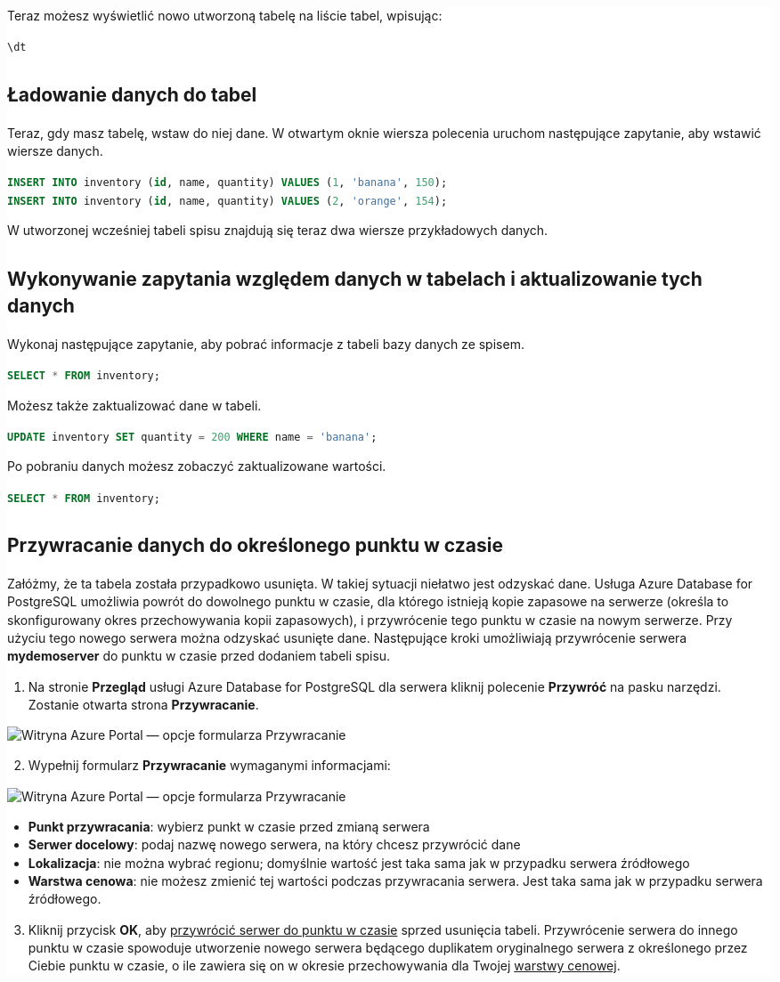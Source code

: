 Teraz możesz wyświetlić nowo utworzoną tabelę na liście tabel, wpisując:
```sql
\dt
```

## <a name="load-data-into-the-tables"></a>Ładowanie danych do tabel
Teraz, gdy masz tabelę, wstaw do niej dane. W otwartym oknie wiersza polecenia uruchom następujące zapytanie, aby wstawić wiersze danych.
```sql
INSERT INTO inventory (id, name, quantity) VALUES (1, 'banana', 150); 
INSERT INTO inventory (id, name, quantity) VALUES (2, 'orange', 154);
```

W utworzonej wcześniej tabeli spisu znajdują się teraz dwa wiersze przykładowych danych.

## <a name="query-and-update-the-data-in-the-tables"></a>Wykonywanie zapytania względem danych w tabelach i aktualizowanie tych danych
Wykonaj następujące zapytanie, aby pobrać informacje z tabeli bazy danych ze spisem. 
```sql
SELECT * FROM inventory;
```

Możesz także zaktualizować dane w tabeli.
```sql
UPDATE inventory SET quantity = 200 WHERE name = 'banana';
```

Po pobraniu danych możesz zobaczyć zaktualizowane wartości.
```sql
SELECT * FROM inventory;
```

## <a name="restore-data-to-a-previous-point-in-time"></a>Przywracanie danych do określonego punktu w czasie
Załóżmy, że ta tabela została przypadkowo usunięta. W takiej sytuacji niełatwo jest odzyskać dane. Usługa Azure Database for PostgreSQL umożliwia powrót do dowolnego punktu w czasie, dla którego istnieją kopie zapasowe na serwerze (określa to skonfigurowany okres przechowywania kopii zapasowych), i przywrócenie tego punktu w czasie na nowym serwerze. Przy użyciu tego nowego serwera można odzyskać usunięte dane. Następujące kroki umożliwiają przywrócenie serwera **mydemoserver** do punktu w czasie przed dodaniem tabeli spisu.

1.  Na stronie **Przegląd** usługi Azure Database for PostgreSQL dla serwera kliknij polecenie **Przywróć** na pasku narzędzi. Zostanie otwarta strona **Przywracanie**.

   ![Witryna Azure Portal — opcje formularza Przywracanie](./media/tutorial-design-database-using-azure-portal/9-azure-portal-restore.png)

2.  Wypełnij formularz **Przywracanie** wymaganymi informacjami:

   ![Witryna Azure Portal — opcje formularza Przywracanie](./media/tutorial-design-database-using-azure-portal/10-azure-portal-restore.png)

   - **Punkt przywracania**: wybierz punkt w czasie przed zmianą serwera
   - **Serwer docelowy**: podaj nazwę nowego serwera, na który chcesz przywrócić dane
   - **Lokalizacja**: nie można wybrać regionu; domyślnie wartość jest taka sama jak w przypadku serwera źródłowego
   - **Warstwa cenowa**: nie możesz zmienić tej wartości podczas przywracania serwera. Jest taka sama jak w przypadku serwera źródłowego. 
3.  Kliknij przycisk **OK**, aby [przywrócić serwer do punktu w czasie](./howto-restore-server-portal.md) sprzed usunięcia tabeli. Przywrócenie serwera do innego punktu w czasie spowoduje utworzenie nowego serwera będącego duplikatem oryginalnego serwera z określonego przez Ciebie punktu w czasie, o ile zawiera się on w okresie przechowywania dla Twojej [warstwy cenowej](./concepts-pricing-tiers.md).

